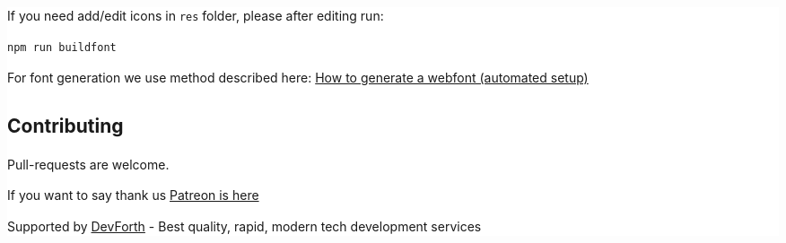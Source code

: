 If you need add/edit icons in `res` folder, please after editing run:

```bash
npm run buildfont
```

For font generation we use method described here: [How to generate a webfont (automated setup)](https://hinty.io/brucehardywald/how-to-generate-a-webfont-automated-setup/)



Contributing 
------------

Pull-requests are welcome.

If you want to say thank us [Patreon is here](https://www.patreon.com/devforth)


[npm]: https://img.shields.io/npm/v/painterro.svg
[npm-url]: https://npmjs.com/package/painterro

[deps]: https://david-dm.org/webpack/painterro.svg
[deps-url]: https://david-dm.org/webpack/painterro

Supported by [DevForth](https://devforth.io) - Best quality, rapid,  modern tech development services
